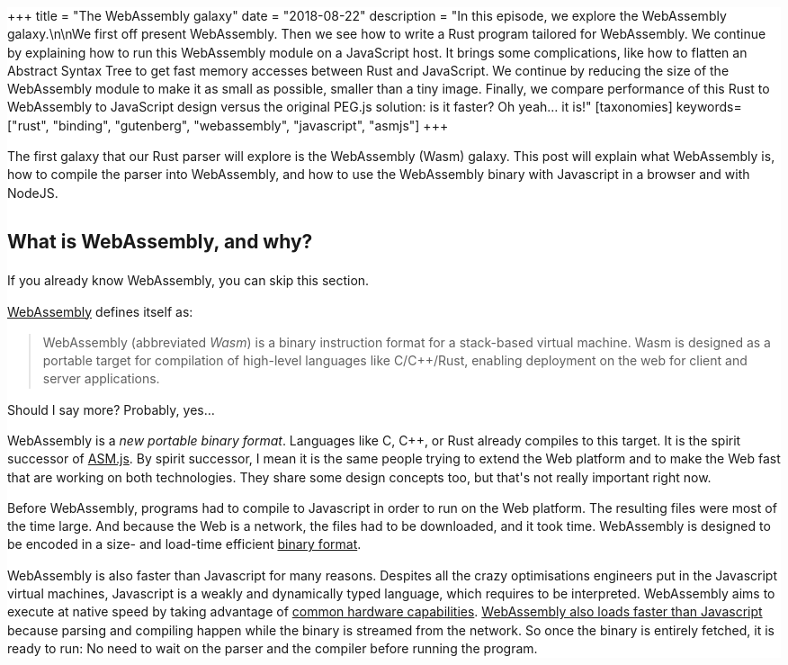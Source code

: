 +++
title = "The WebAssembly galaxy"
date = "2018-08-22"
description = "In this episode, we explore the WebAssembly galaxy.\n\nWe first off present WebAssembly. Then we see how to write a Rust program tailored for WebAssembly. We continue by explaining how to run this WebAssembly module on a JavaScript host. It brings some complications, like how to flatten an Abstract Syntax Tree to get fast memory accesses between Rust and JavaScript. We continue by reducing the size of the WebAssembly module to make it as small as possible, smaller than a tiny image. Finally, we compare performance of this Rust to WebAssembly to JavaScript design versus the original PEG.js solution: is it faster? Oh yeah… it is!"
[taxonomies]
keywords=["rust", "binding", "gutenberg", "webassembly", "javascript", "asmjs"]
+++

The first galaxy that our Rust parser will explore is the WebAssembly
(Wasm) galaxy. This post will explain what WebAssembly is, how to
compile the parser into WebAssembly, and how to use the WebAssembly
binary with Javascript in a browser and with NodeJS.

## What is WebAssembly, and why?

If you already know WebAssembly, you can skip this section.

[WebAssembly](https://webassembly.org/) defines itself as:

> WebAssembly (abbreviated *Wasm*) is a binary instruction format for a
> stack-based virtual machine. Wasm is designed as a portable target for
> compilation of high-level languages like C/C++/Rust, enabling
> deployment on the web for client and server applications.

Should I say more? Probably, yes…

WebAssembly is a *new portable binary format*. Languages like C, C++, or
Rust already compiles to this target. It is the spirit successor of
[ASM.js](http://asmjs.org/). By spirit successor, I mean it is the same
people trying to extend the Web platform and to make the Web fast that
are working on both technologies. They share some design concepts too,
but that's not really important right now.

Before WebAssembly, programs had to compile to Javascript in order to
run on the Web platform. The resulting files were most of the time
large. And because the Web is a network, the files had to be downloaded,
and it took time. WebAssembly is designed to be encoded in a size- and
load-time efficient [binary
format](https://webassembly.org/docs/binary-encoding/).

WebAssembly is also faster than Javascript for many reasons. Despites
all the crazy optimisations engineers put in the Javascript virtual
machines, Javascript is a weakly and dynamically typed language, which
requires to be interpreted. WebAssembly aims to execute at native speed
by taking advantage of [common hardware
capabilities](https://webassembly.org/docs/portability/#assumptions-for-efficient-execution).
[WebAssembly also loads faster than
Javascript](https://hacks.mozilla.org/2018/01/making-webassembly-even-faster-firefoxs-new-streaming-and-tiering-compiler/)
because parsing and compiling happen while the binary is streamed from
the network. So once the binary is entirely fetched, it is ready to run:
No need to wait on the parser and the compiler before running the
program.
